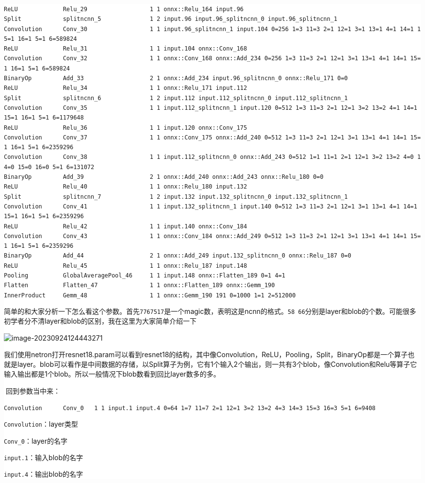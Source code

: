 ```
ReLU             Relu_29                  1 1 onnx::Relu_164 input.96
Split            splitncnn_5              1 2 input.96 input.96_splitncnn_0 input.96_splitncnn_1
Convolution      Conv_30                  1 1 input.96_splitncnn_1 input.104 0=256 1=3 11=3 2=1 12=1 3=1 13=1 4=1 14=1 15=1 16=1 5=1 6=589824
ReLU             Relu_31                  1 1 input.104 onnx::Conv_168
Convolution      Conv_32                  1 1 onnx::Conv_168 onnx::Add_234 0=256 1=3 11=3 2=1 12=1 3=1 13=1 4=1 14=1 15=1 16=1 5=1 6=589824
BinaryOp         Add_33                   2 1 onnx::Add_234 input.96_splitncnn_0 onnx::Relu_171 0=0
ReLU             Relu_34                  1 1 onnx::Relu_171 input.112
Split            splitncnn_6              1 2 input.112 input.112_splitncnn_0 input.112_splitncnn_1
Convolution      Conv_35                  1 1 input.112_splitncnn_1 input.120 0=512 1=3 11=3 2=1 12=1 3=2 13=2 4=1 14=1 15=1 16=1 5=1 6=1179648
ReLU             Relu_36                  1 1 input.120 onnx::Conv_175
Convolution      Conv_37                  1 1 onnx::Conv_175 onnx::Add_240 0=512 1=3 11=3 2=1 12=1 3=1 13=1 4=1 14=1 15=1 16=1 5=1 6=2359296
Convolution      Conv_38                  1 1 input.112_splitncnn_0 onnx::Add_243 0=512 1=1 11=1 2=1 12=1 3=2 13=2 4=0 14=0 15=0 16=0 5=1 6=131072
BinaryOp         Add_39                   2 1 onnx::Add_240 onnx::Add_243 onnx::Relu_180 0=0
ReLU             Relu_40                  1 1 onnx::Relu_180 input.132
Split            splitncnn_7              1 2 input.132 input.132_splitncnn_0 input.132_splitncnn_1
Convolution      Conv_41                  1 1 input.132_splitncnn_1 input.140 0=512 1=3 11=3 2=1 12=1 3=1 13=1 4=1 14=1 15=1 16=1 5=1 6=2359296
ReLU             Relu_42                  1 1 input.140 onnx::Conv_184
Convolution      Conv_43                  1 1 onnx::Conv_184 onnx::Add_249 0=512 1=3 11=3 2=1 12=1 3=1 13=1 4=1 14=1 15=1 16=1 5=1 6=2359296
BinaryOp         Add_44                   2 1 onnx::Add_249 input.132_splitncnn_0 onnx::Relu_187 0=0
ReLU             Relu_45                  1 1 onnx::Relu_187 input.148
Pooling          GlobalAveragePool_46     1 1 input.148 onnx::Flatten_189 0=1 4=1
Flatten          Flatten_47               1 1 onnx::Flatten_189 onnx::Gemm_190
InnerProduct     Gemm_48                  1 1 onnx::Gemm_190 191 0=1000 1=1 2=512000
```

​	简单的和大家分析一下怎么看这个参数。首先`7767517`是一个magic数，表明这是ncnn的格式。`58 66`分别是layer和blob的个数。可能很多初学者分不清layer和blob的区别，我在这里为大家简单介绍一下

![image-20230924124443271](/home/hupeng/文档/笔记/ncnn/image-20230924124443271.png)

​	我们使用netron打开resnet18.param可以看到resnet18的结构，其中像Convolution，ReLU，Pooling，Split，BinaryOp都是一个算子也就是layer。blob可以看作是中间数据的存储，以Split算子为例，它有1个输入2个输出，则一共有3个blob，像Convolution和Relu等算子它输入输出都是1个blob。所以一般情况下blob数看到回比layer数多的多。

​	回到参数当中来：

`Convolution      Conv_0   1 1 input.1 input.4 0=64 1=7 11=7 2=1 12=1 3=2 13=2 4=3 14=3 15=3 16=3 5=1 6=9408`

`Convolution`：layer类型

`Conv_0`：layer的名字

`input.1`：输入blob的名字

`input.4`：输出blob的名字
